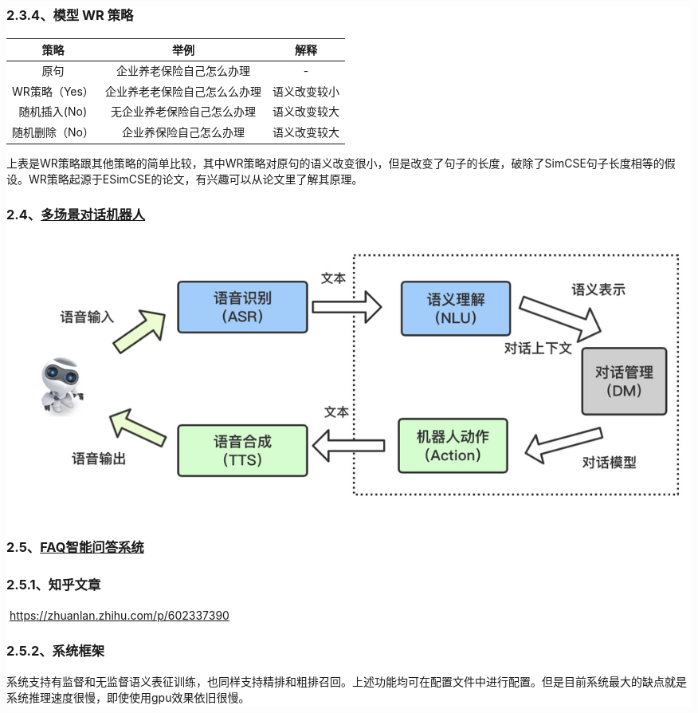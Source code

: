 ### 2.3.4、模型 WR 策略

|      策略      |             举例             |     解释     |
| :------------: | :--------------------------: | :----------: |
|      原句      |   企业养老保险自己怎么办理   |      -       |
| WR策略（Yes）  | 企业养老老保险自己怎么么办理 | 语义改变较小 |
|  随机插入(No)  |  无企业养老保险自己怎么办理  | 语义改变较大 |
| 随机删除（No） |    企业养保险自己怎么办理    | 语义改变较大 |

​		上表是WR策略跟其他策略的简单比较，其中WR策略对原句的语义改变很小，但是改变了句子的长度，破除了SimCSE句子长度相等的假设。WR策略起源于ESimCSE的论文，有兴趣可以从论文里了解其原理。

### 2.4、[多场景对话机器人](https://github.com/charlesXu86/Chatbot_CN)

![](../../imgs/Chatbot_CN00.png)

### 2.5、[FAQ智能问答系统](https://github.com/wzzzd/FAQ_system)

### 2.5.1、知乎文章

​	https://zhuanlan.zhihu.com/p/602337390

### 2.5.2、系统框架

​		系统支持有监督和无监督语义表征训练，也同样支持精排和粗排召回。上述功能均可在配置文件中进行配置。但是目前系统最大的缺点就是系统推理速度很慢，即使使用gpu效果依旧很慢。
